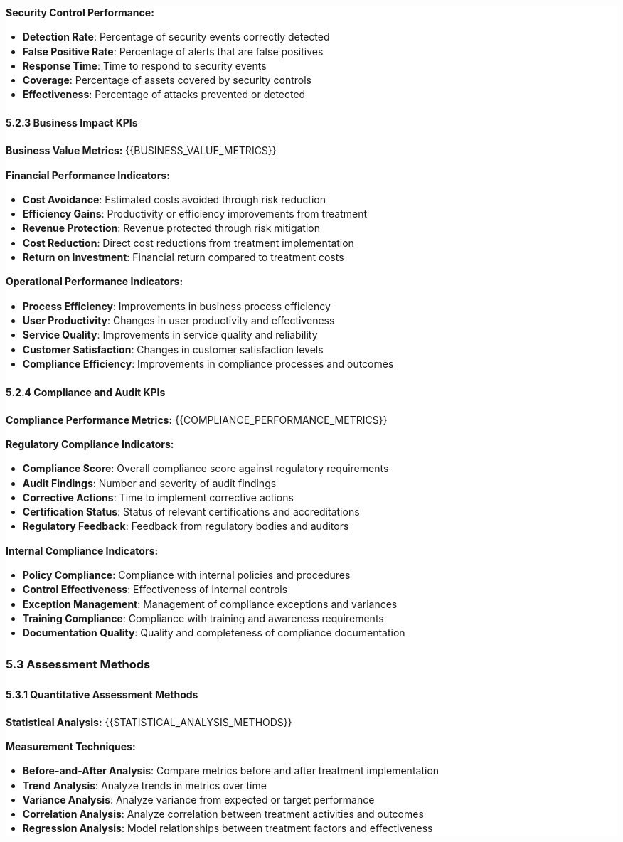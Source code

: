 **Security Control Performance:**
- **Detection Rate**: Percentage of security events correctly detected
- **False Positive Rate**: Percentage of alerts that are false positives
- **Response Time**: Time to respond to security events
- **Coverage**: Percentage of assets covered by security controls
- **Effectiveness**: Percentage of attacks prevented or detected

#### 5.2.3 Business Impact KPIs

**Business Value Metrics:**
{{BUSINESS_VALUE_METRICS}}

**Financial Performance Indicators:**
- **Cost Avoidance**: Estimated costs avoided through risk reduction
- **Efficiency Gains**: Productivity or efficiency improvements from treatment
- **Revenue Protection**: Revenue protected through risk mitigation
- **Cost Reduction**: Direct cost reductions from treatment implementation
- **Return on Investment**: Financial return compared to treatment costs

**Operational Performance Indicators:**
- **Process Efficiency**: Improvements in business process efficiency
- **User Productivity**: Changes in user productivity and effectiveness
- **Service Quality**: Improvements in service quality and reliability
- **Customer Satisfaction**: Changes in customer satisfaction levels
- **Compliance Efficiency**: Improvements in compliance processes and outcomes

#### 5.2.4 Compliance and Audit KPIs

**Compliance Performance Metrics:**
{{COMPLIANCE_PERFORMANCE_METRICS}}

**Regulatory Compliance Indicators:**
- **Compliance Score**: Overall compliance score against regulatory requirements
- **Audit Findings**: Number and severity of audit findings
- **Corrective Actions**: Time to implement corrective actions
- **Certification Status**: Status of relevant certifications and accreditations
- **Regulatory Feedback**: Feedback from regulatory bodies and auditors

**Internal Compliance Indicators:**
- **Policy Compliance**: Compliance with internal policies and procedures
- **Control Effectiveness**: Effectiveness of internal controls
- **Exception Management**: Management of compliance exceptions and variances
- **Training Compliance**: Compliance with training and awareness requirements
- **Documentation Quality**: Quality and completeness of compliance documentation

### 5.3 Assessment Methods

#### 5.3.1 Quantitative Assessment Methods

**Statistical Analysis:**
{{STATISTICAL_ANALYSIS_METHODS}}

**Measurement Techniques:**
- **Before-and-After Analysis**: Compare metrics before and after treatment implementation
- **Trend Analysis**: Analyze trends in metrics over time
- **Variance Analysis**: Analyze variance from expected or target performance
- **Correlation Analysis**: Analyze correlation between treatment activities and outcomes
- **Regression Analysis**: Model relationships between treatment factors and effectiveness
